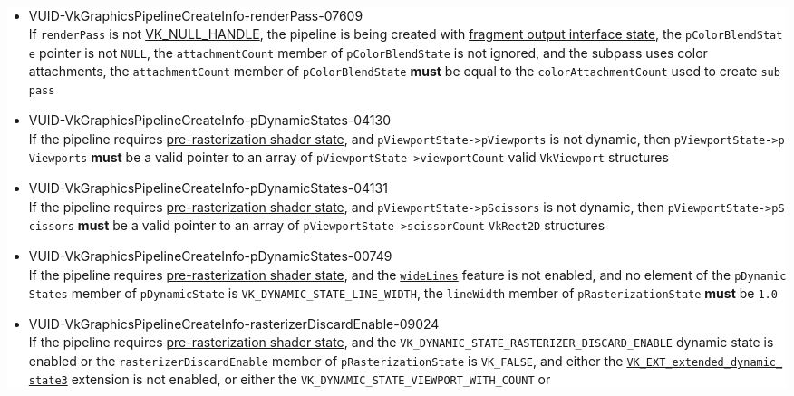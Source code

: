 - <a href="#VUID-VkGraphicsPipelineCreateInfo-renderPass-07609"
  id="VUID-VkGraphicsPipelineCreateInfo-renderPass-07609"></a>
  VUID-VkGraphicsPipelineCreateInfo-renderPass-07609  
  If `renderPass` is not [VK_NULL_HANDLE](https://registry.khronos.org/vulkan/specs/1.3-extensions/man/html/VK_NULL_HANDLE.html), the
  pipeline is being created with <a
  href="https://registry.khronos.org/vulkan/specs/1.3-extensions/html/vkspec.html#pipelines-graphics-subsets-fragment-output"
  target="_blank" rel="noopener">fragment output interface state</a>,
  the `pColorBlendState` pointer is not `NULL`, the `attachmentCount`
  member of `pColorBlendState` is not ignored, and the subpass uses
  color attachments, the `attachmentCount` member of `pColorBlendState`
  **must** be equal to the `colorAttachmentCount` used to create
  `subpass`

- <a href="#VUID-VkGraphicsPipelineCreateInfo-pDynamicStates-04130"
  id="VUID-VkGraphicsPipelineCreateInfo-pDynamicStates-04130"></a>
  VUID-VkGraphicsPipelineCreateInfo-pDynamicStates-04130  
  If the pipeline requires <a
  href="https://registry.khronos.org/vulkan/specs/1.3-extensions/html/vkspec.html#pipelines-graphics-subsets-pre-rasterization"
  target="_blank" rel="noopener">pre-rasterization shader state</a>, and
  `pViewportState->pViewports` is not dynamic, then
  `pViewportState->pViewports` **must** be a valid pointer to an array
  of `pViewportState->viewportCount` valid `VkViewport` structures

- <a href="#VUID-VkGraphicsPipelineCreateInfo-pDynamicStates-04131"
  id="VUID-VkGraphicsPipelineCreateInfo-pDynamicStates-04131"></a>
  VUID-VkGraphicsPipelineCreateInfo-pDynamicStates-04131  
  If the pipeline requires <a
  href="https://registry.khronos.org/vulkan/specs/1.3-extensions/html/vkspec.html#pipelines-graphics-subsets-pre-rasterization"
  target="_blank" rel="noopener">pre-rasterization shader state</a>, and
  `pViewportState->pScissors` is not dynamic, then
  `pViewportState->pScissors` **must** be a valid pointer to an array of
  `pViewportState->scissorCount` `VkRect2D` structures

- <a href="#VUID-VkGraphicsPipelineCreateInfo-pDynamicStates-00749"
  id="VUID-VkGraphicsPipelineCreateInfo-pDynamicStates-00749"></a>
  VUID-VkGraphicsPipelineCreateInfo-pDynamicStates-00749  
  If the pipeline requires <a
  href="https://registry.khronos.org/vulkan/specs/1.3-extensions/html/vkspec.html#pipelines-graphics-subsets-pre-rasterization"
  target="_blank" rel="noopener">pre-rasterization shader state</a>, and
  the <a
  href="https://registry.khronos.org/vulkan/specs/1.3-extensions/html/vkspec.html#features-wideLines"
  target="_blank" rel="noopener"><code>wideLines</code></a> feature is
  not enabled, and no element of the `pDynamicStates` member of
  `pDynamicState` is `VK_DYNAMIC_STATE_LINE_WIDTH`, the `lineWidth`
  member of `pRasterizationState` **must** be `1.0`

- <a
  href="#VUID-VkGraphicsPipelineCreateInfo-rasterizerDiscardEnable-09024"
  id="VUID-VkGraphicsPipelineCreateInfo-rasterizerDiscardEnable-09024"></a>
  VUID-VkGraphicsPipelineCreateInfo-rasterizerDiscardEnable-09024  
  If the pipeline requires <a
  href="https://registry.khronos.org/vulkan/specs/1.3-extensions/html/vkspec.html#pipelines-graphics-subsets-pre-rasterization"
  target="_blank" rel="noopener">pre-rasterization shader state</a>, and
  the `VK_DYNAMIC_STATE_RASTERIZER_DISCARD_ENABLE` dynamic state is
  enabled or the `rasterizerDiscardEnable` member of
  `pRasterizationState` is `VK_FALSE`, and either the
  [`VK_EXT_extended_dynamic_state3`](VK_EXT_extended_dynamic_state3.html)
  extension is not enabled, or either the
  `VK_DYNAMIC_STATE_VIEWPORT_WITH_COUNT` or